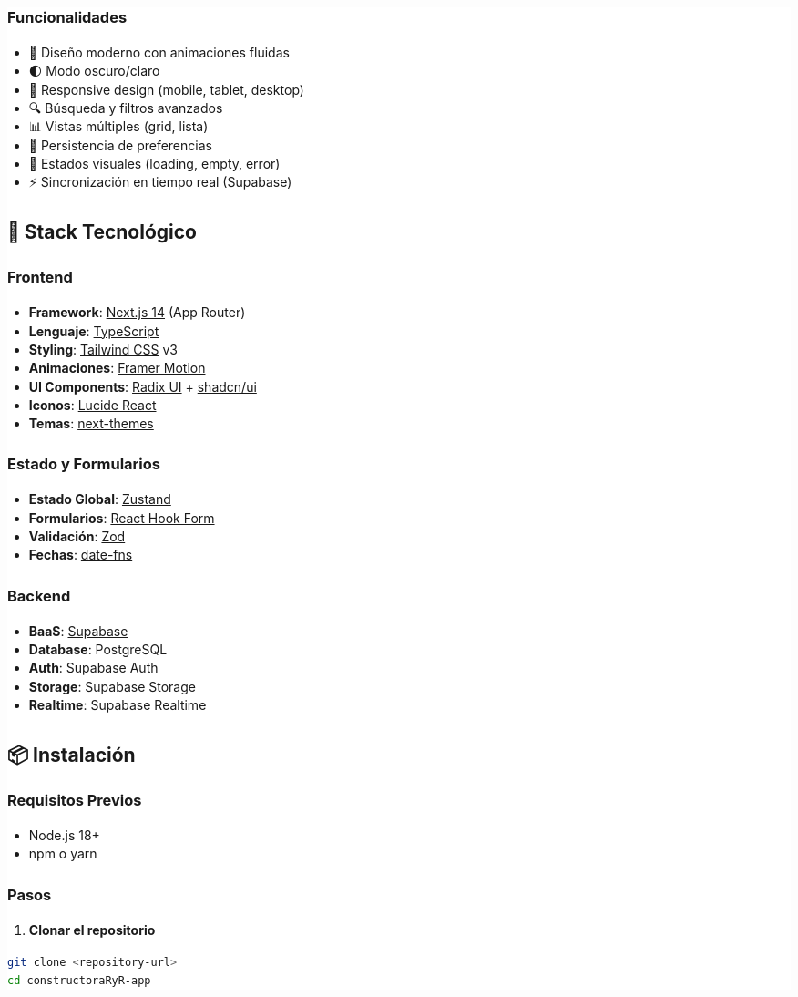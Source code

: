 ### Funcionalidades

- 🎨 Diseño moderno con animaciones fluidas
- 🌓 Modo oscuro/claro
- 📱 Responsive design (mobile, tablet, desktop)
- 🔍 Búsqueda y filtros avanzados
- 📊 Vistas múltiples (grid, lista)
- 💾 Persistencia de preferencias
- 🎯 Estados visuales (loading, empty, error)
- ⚡ Sincronización en tiempo real (Supabase)

## 🚀 Stack Tecnológico

### Frontend

- **Framework**: [Next.js 14](https://nextjs.org/) (App Router)
- **Lenguaje**: [TypeScript](https://www.typescriptlang.org/)
- **Styling**: [Tailwind CSS](https://tailwindcss.com/) v3
- **Animaciones**: [Framer Motion](https://www.framer.com/motion/)
- **UI Components**: [Radix UI](https://www.radix-ui.com/) + [shadcn/ui](https://ui.shadcn.com/)
- **Iconos**: [Lucide React](https://lucide.dev/)
- **Temas**: [next-themes](https://github.com/pacocoursey/next-themes)

### Estado y Formularios

- **Estado Global**: [Zustand](https://zustand-demo.pmnd.rs/)
- **Formularios**: [React Hook Form](https://react-hook-form.com/)
- **Validación**: [Zod](https://zod.dev/)
- **Fechas**: [date-fns](https://date-fns.org/)

### Backend

- **BaaS**: [Supabase](https://supabase.com/)
- **Database**: PostgreSQL
- **Auth**: Supabase Auth
- **Storage**: Supabase Storage
- **Realtime**: Supabase Realtime

## 📦 Instalación

### Requisitos Previos

- Node.js 18+
- npm o yarn

### Pasos

1. **Clonar el repositorio**

```bash
git clone <repository-url>
cd constructoraRyR-app
```
